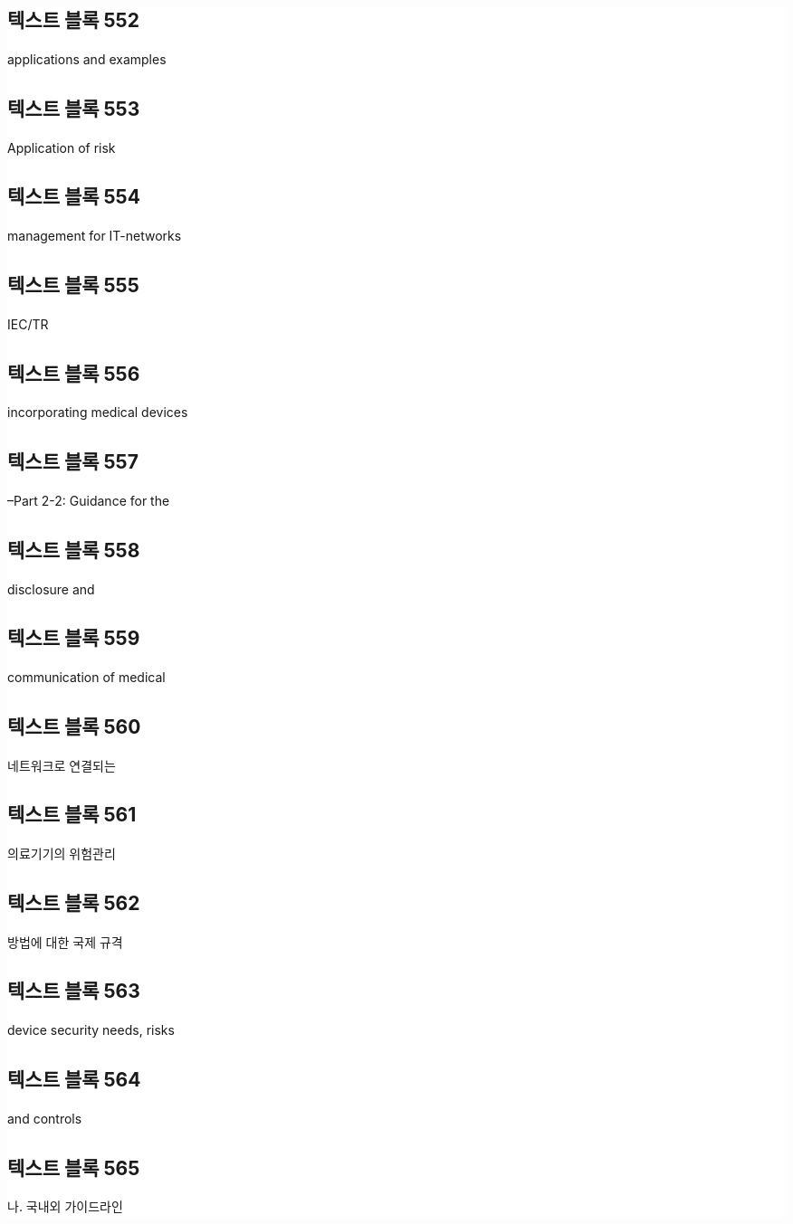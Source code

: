 ## 텍스트 블록 552
applications and examples

## 텍스트 블록 553
Application of risk

## 텍스트 블록 554
management for IT-networks

## 텍스트 블록 555
IEC/TR

## 텍스트 블록 556
incorporating medical devices

## 텍스트 블록 557
–Part 2-2: Guidance for the

## 텍스트 블록 558
disclosure and

## 텍스트 블록 559
communication of medical

## 텍스트 블록 560
네트워크로 연결되는

## 텍스트 블록 561
의료기기의 위험관리

## 텍스트 블록 562
방법에 대한 국제 규격

## 텍스트 블록 563
device security needs, risks

## 텍스트 블록 564
and controls

## 텍스트 블록 565
나. 국내외 가이드라인
